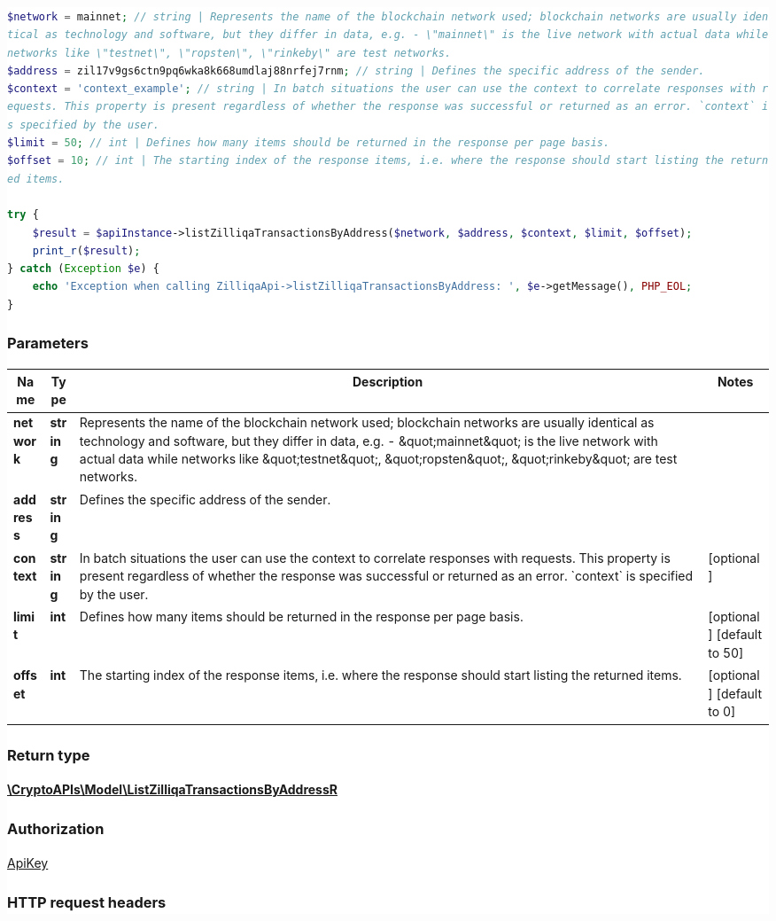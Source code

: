 ```php
$network = mainnet; // string | Represents the name of the blockchain network used; blockchain networks are usually identical as technology and software, but they differ in data, e.g. - \"mainnet\" is the live network with actual data while networks like \"testnet\", \"ropsten\", \"rinkeby\" are test networks.
$address = zil17v9gs6ctn9pq6wka8k668umdlaj88nrfej7rnm; // string | Defines the specific address of the sender.
$context = 'context_example'; // string | In batch situations the user can use the context to correlate responses with requests. This property is present regardless of whether the response was successful or returned as an error. `context` is specified by the user.
$limit = 50; // int | Defines how many items should be returned in the response per page basis.
$offset = 10; // int | The starting index of the response items, i.e. where the response should start listing the returned items.

try {
    $result = $apiInstance->listZilliqaTransactionsByAddress($network, $address, $context, $limit, $offset);
    print_r($result);
} catch (Exception $e) {
    echo 'Exception when calling ZilliqaApi->listZilliqaTransactionsByAddress: ', $e->getMessage(), PHP_EOL;
}
```

### Parameters

Name | Type | Description  | Notes
------------- | ------------- | ------------- | -------------
 **network** | **string**| Represents the name of the blockchain network used; blockchain networks are usually identical as technology and software, but they differ in data, e.g. - \&quot;mainnet\&quot; is the live network with actual data while networks like \&quot;testnet\&quot;, \&quot;ropsten\&quot;, \&quot;rinkeby\&quot; are test networks. |
 **address** | **string**| Defines the specific address of the sender. |
 **context** | **string**| In batch situations the user can use the context to correlate responses with requests. This property is present regardless of whether the response was successful or returned as an error. &#x60;context&#x60; is specified by the user. | [optional]
 **limit** | **int**| Defines how many items should be returned in the response per page basis. | [optional] [default to 50]
 **offset** | **int**| The starting index of the response items, i.e. where the response should start listing the returned items. | [optional] [default to 0]

### Return type

[**\CryptoAPIs\Model\ListZilliqaTransactionsByAddressR**](../Model/ListZilliqaTransactionsByAddressR.md)

### Authorization

[ApiKey](../../README.md#ApiKey)

### HTTP request headers
